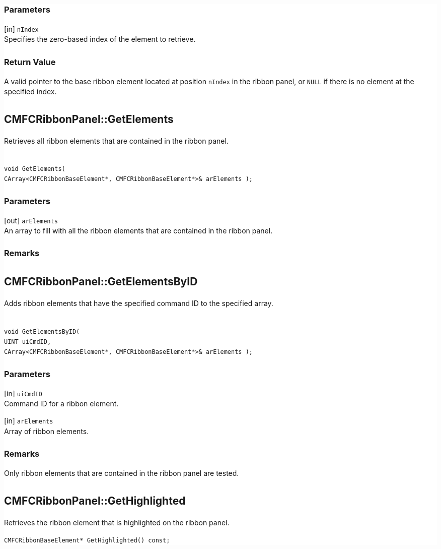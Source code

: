 ### Parameters  
 [in] `nIndex`  
 Specifies the zero-based index of the element to retrieve.  
  
### Return Value  
 A valid pointer to the base ribbon element located at position `nIndex` in the ribbon panel, or `NULL` if there is no element at the specified index.  
  
##  <a name="cmfcribbonpanel__getelements"></a>  CMFCRibbonPanel::GetElements  
 Retrieves all ribbon elements that are contained in the ribbon panel.  
  
```  
  
void GetElements(  
CArray<CMFCRibbonBaseElement*, CMFCRibbonBaseElement*>& arElements );  
```  
  
### Parameters  
 [out] `arElements`  
 An array to fill with all the ribbon elements that are contained in the ribbon panel.  
  
### Remarks  
  
##  <a name="cmfcribbonpanel__getelementsbyid"></a>  CMFCRibbonPanel::GetElementsByID  
 Adds ribbon elements that have the specified command ID to the specified array.  
  
```  
  
void GetElementsByID(  
UINT uiCmdID,  
CArray<CMFCRibbonBaseElement*, CMFCRibbonBaseElement*>& arElements );  
```  
  
### Parameters  
 [in] `uiCmdID`  
 Command ID for a ribbon element.  
  
 [in] `arElements`  
 Array of ribbon elements.  
  
### Remarks  
 Only ribbon elements that are contained in the ribbon panel are tested.  
  
##  <a name="cmfcribbonpanel__gethighlighted"></a>  CMFCRibbonPanel::GetHighlighted  
 Retrieves the ribbon element that is highlighted on the ribbon panel.  
  
```  
CMFCRibbonBaseElement* GetHighlighted() const;  
```  
  